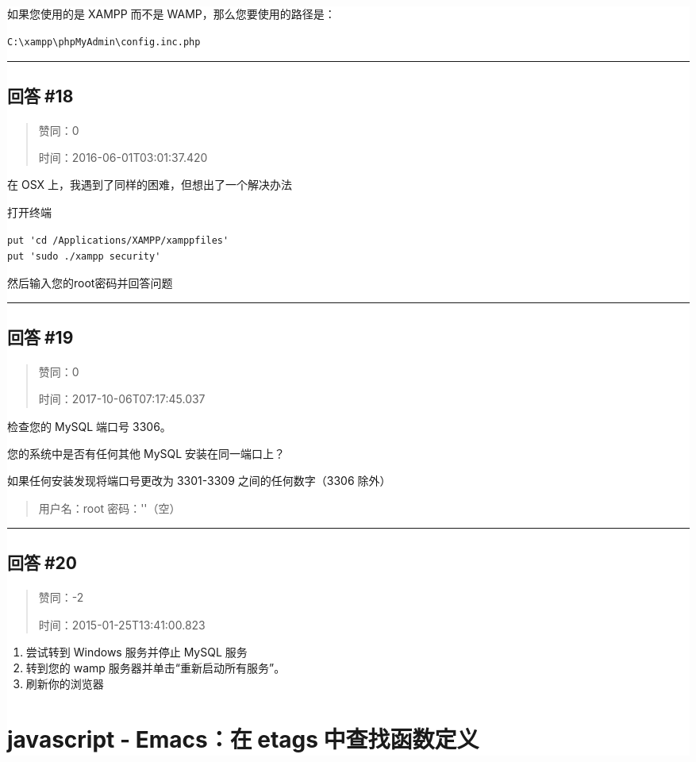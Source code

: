 如果您使用的是 XAMPP 而不是 WAMP，那么您要使用的路径是：

```
C:\xampp\phpMyAdmin\config.inc.php 
```

* * *

## 回答 #18

> 赞同：0
> 
> 时间：2016-06-01T03:01:37.420

在 OSX 上，我遇到了同样的困难，但想出了一个解决办法

打开终端

```
put 'cd /Applications/XAMPP/xamppfiles'
put 'sudo ./xampp security' 
```

然后输入您的root密码并回答问题

* * *

## 回答 #19

> 赞同：0
> 
> 时间：2017-10-06T07:17:45.037

检查您的 MySQL 端口号 3306。

您的系统中是否有任何其他 MySQL 安装在同一端口上？

如果任何安装发现将端口号更改为 3301-3309 之间的任何数字（3306 除外）

> 用户名：root
> 密码：''（空）

* * *

## 回答 #20

> 赞同：-2
> 
> 时间：2015-01-25T13:41:00.823

1.  尝试转到 Windows 服务并停止 MySQL 服务
2.  转到您的 wamp 服务器并单击“重新启动所有服务”。
3.  刷新你的浏览器

# javascript - Emacs：在 etags 中查找函数定义
